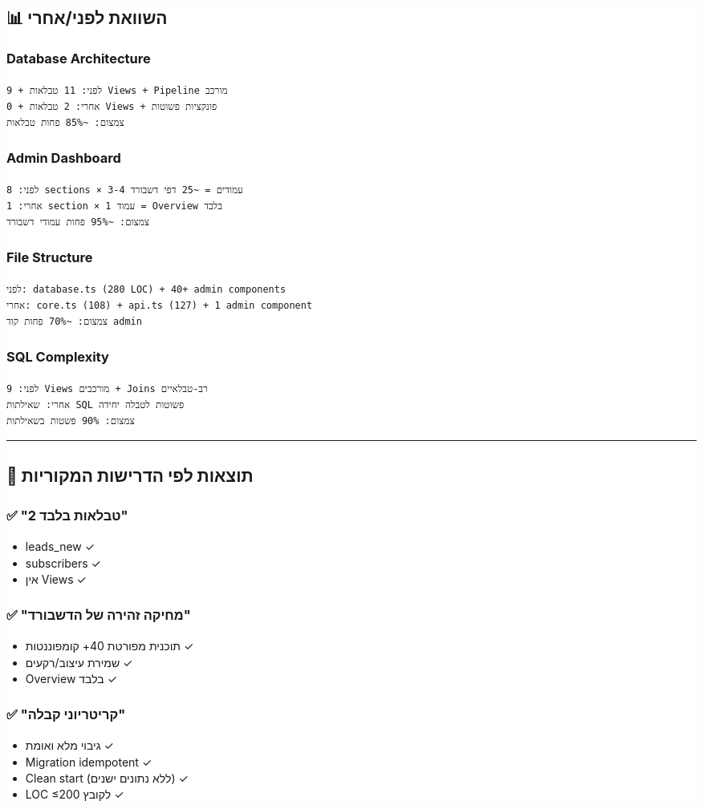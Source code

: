 ## 📊 השוואת לפני/אחרי

### Database Architecture

```
לפני: 11 טבלאות + 9 Views + Pipeline מורכב
אחרי: 2 טבלאות + 0 Views + פונקציות פשוטות
צמצום: ~85% פחות טבלאות
```

### Admin Dashboard

```
לפני: 8 sections × 3-4 עמודים = ~25 דפי דשבורד
אחרי: 1 section × 1 עמוד = Overview בלבד
צמצום: ~95% פחות עמודי דשבורד
```

### File Structure

```
לפני: database.ts (280 LOC) + 40+ admin components
אחרי: core.ts (108) + api.ts (127) + 1 admin component
צמצום: ~70% פחות קוד admin
```

### SQL Complexity

```
לפני: 9 Views מורכבים + Joins רב-טבלאיים
אחרי: שאילתות SQL פשוטות לטבלה יחידה
צמצום: 90% פשטות בשאילתות
```

---

## 🎯 תוצאות לפי הדרישות המקוריות

### ✅ "2 טבלאות בלבד"

- leads_new ✓
- subscribers ✓
- אין Views ✓

### ✅ "מחיקה זהירה של הדשבורד"

- תוכנית מפורטת 40+ קומפוננטות ✓
- שמירת עיצוב/רקעים ✓
- Overview בלבד ✓

### ✅ "קריטריוני קבלה"

- גיבוי מלא ואומת ✓
- Migration idempotent ✓
- Clean start (ללא נתונים ישנים) ✓
- LOC ≤200 לקובץ ✓
